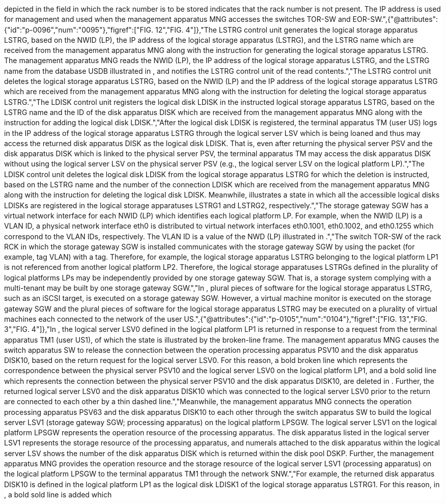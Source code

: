 depicted in the field in which the rack number is to be stored indicates that the rack number is not present. The IP address is used for management and used when the management apparatus MNG accesses the switches TOR-SW and EOR-SW.",{"@attributes":{"id":"p-0096","num":"0095"},"figref":["FIG. 12","FIG. 4"]},"The LSTRG control unit generates the logical storage apparatus LSTRG, based on the NWID (LP), the IP address of the logical storage apparatus (LSTRG), and the LSTRG name which are received from the management apparatus MNG along with the instruction for generating the logical storage apparatus LSTRG. The management apparatus MNG reads the NWID (LP), the IP address of the logical storage apparatus LSTRG, and the LSTRG name from the database USDB illustrated in , and notifies the LSTRG control unit of the read contents.","The LSTRG control unit deletes the logical storage apparatus LSTRG, based on the NWID (LP) and the IP address of the logical storage apparatus LSTRG which are received from the management apparatus MNG along with the instruction for deleting the logical storage apparatus LSTRG.","The LDISK control unit registers the logical disk LDISK in the instructed logical storage apparatus LSTRG, based on the LSTRG name and the ID of the disk apparatus DISK which are received from the management apparatus MNG along with the instruction for adding the logical disk LDISK.","After the logical disk LDISK is registered, the terminal apparatus TM (user US) logs in the IP address of the logical storage apparatus LSTRG through the logical server LSV which is being loaned and thus may access the returned disk apparatus DISK as the logical disk LDISK. That is, even after returning the physical server PSV and the disk apparatus DISK which is linked to the physical server PSV, the terminal apparatus TM may access the disk apparatus DISK without using the logical server LSV on the physical server PSV (e.g., the logical server LSV on the logical platform LP).","The LDISK control unit deletes the logical disk LDISK from the logical storage apparatus LSTRG for which the deletion is instructed, based on the LSTRG name and the number of the connection LDISK which are received from the management apparatus MNG along with the instruction for deleting the logical disk LDISK. Meanwhile,  illustrates a state in which all the accessible logical disks LDISKs are registered in the logical storage apparatuses LSTRG1 and LSTRG2, respectively.","The storage gateway SGW has a virtual network interface for each NWID (LP) which identifies each logical platform LP. For example, when the NWID (LP) is a VLAN ID, a physical network interface eth0 is distributed to virtual network interfaces eth0.1001, eth0.1002, and eth0.1255 which correspond to the VLAN IDs, respectively. The VLAN ID is a value of the NWD (LP) illustrated in .","The switch TOR-SW of the rack RCK in which the storage gateway SGW is installed communicates with the storage gateway SGW by using the packet (for example, tag VLAN) with a tag. Therefore, for example, the logical storage apparatus LSTRG belonging to the logical platform LP1 is not referenced from another logical platform LP2. Therefore, the logical storage apparatuses LSTRGs defined in the plurality of logical platforms LPs may be independently provided by one storage gateway SGW. That is, a storage system complying with a multi-tenant may be built by one storage gateway SGW.","In , plural pieces of software for the logical storage apparatus LSTRG, such as an iSCSI target, is executed on a storage gateway SGW. However, a virtual machine monitor is executed on the storage gateway SGW and the plural pieces of software for the logical storage apparatus LSTRG may be executed on a plurality of virtual machines each connected to the network of the user US.",{"@attributes":{"id":"p-0105","num":"0104"},"figref":["FIG. 13","FIG. 3","FIG. 4"]},"In , the logical server LSV0 defined in the logical platform LP1 is returned in response to a request from the terminal apparatus TM1 (user US1), of which the state is illustrated by the broken-line frame. The management apparatus MNG causes the switch apparatus SW to release the connection between the operation processing apparatus PSV10 and the disk apparatus DISK10, based on the return request for the logical server LSV0. For this reason, a bold broken line which represents the correspondence between the physical server PSV10 and the logical server LSV0 on the logical platform LP1, and a bold solid line which represents the connection between the physical server PSV10 and the disk apparatus DISK10, are deleted in . Further, the returned logical server LSV0 and the disk apparatus DISK10 which was connected to the logical server LSV0 prior to the return are connected to each other by a thin dashed line.","Meanwhile, the management apparatus MNG connects the operation processing apparatus PSV63 and the disk apparatus DISK10 to each other through the switch apparatus SW to build the logical server LSV1 (storage gateway SGW; processing apparatus) on the logical platform LPSGW. The logical server LSV1 on the logical platform LPSGW represents the operation resource of the processing apparatus. The disk apparatus listed in the logical server LSV1 represents the storage resource of the processing apparatus, and numerals attached to the disk apparatus within the logical server LSV shows the number of the disk apparatus DISK which is returned within the disk pool DSKP. Further, the management apparatus MNG provides the operation resource and the storage resource of the logical server LSV1 (processing apparatus) on the logical platform LPSGW to the terminal apparatus TM1 through the network SNW.","For example, the returned disk apparatus DISK10 is defined in the logical platform LP1 as the logical disk LDISK1 of the logical storage apparatus LSTRG1. For this reason, in , a bold sold line is added which